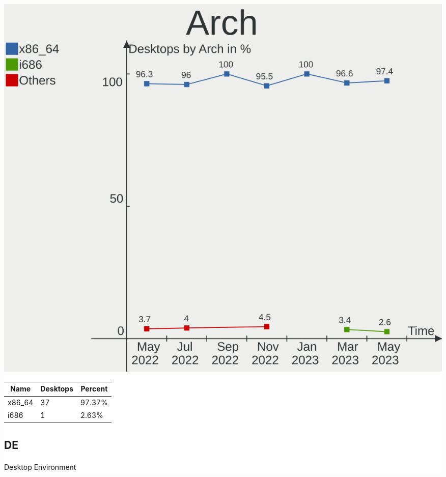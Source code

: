 ![Arch](./images/line_chart/os_arch.svg)

| Name   | Desktops | Percent |
|--------|----------|---------|
| x86_64 | 37       | 97.37%  |
| i686   | 1        | 2.63%   |

DE
--

Desktop Environment
